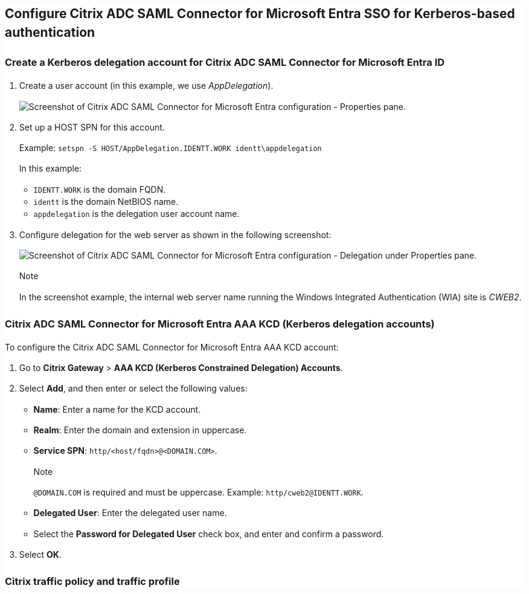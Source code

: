## Configure Citrix ADC SAML Connector for Microsoft Entra SSO for Kerberos-based authentication

<a name='create-a-kerberos-delegation-account-for-citrix-adc-saml-connector-for-azure-ad'></a>

### Create a Kerberos delegation account for Citrix ADC SAML Connector for Microsoft Entra ID

1. Create a user account (in this example, we use *AppDelegation*).

    ![Screenshot of Citrix ADC SAML Connector for Microsoft Entra configuration - Properties pane.](./media/citrix-netscaler-tutorial/properties.png "Properties")

1. Set up a HOST SPN for this account. 

    Example: `setspn -S HOST/AppDelegation.IDENTT.WORK identt\appdelegation`
    
    In this example:

    * `IDENTT.WORK` is the domain FQDN.
    * `identt` is the domain NetBIOS name.
    * `appdelegation` is the delegation user account name.

1. Configure delegation for the web server as shown in the following screenshot:
 
    ![Screenshot of Citrix ADC SAML Connector for Microsoft Entra configuration - Delegation under Properties pane.](./media/citrix-netscaler-tutorial/delegation.png "Delegation")

    > [!NOTE]
    > In the screenshot example, the internal web server name running the Windows Integrated Authentication (WIA) site is *CWEB2*.

<a name='citrix-adc-saml-connector-for-azure-ad-aaa-kcd-kerberos-delegation-accounts'></a>

### Citrix ADC SAML Connector for Microsoft Entra AAA KCD (Kerberos delegation accounts)

To configure the Citrix ADC SAML Connector for Microsoft Entra AAA KCD account:

1.	Go to  **Citrix Gateway** > **AAA KCD (Kerberos Constrained Delegation) Accounts**.

1.	Select **Add**, and then enter or select the following values:

    * **Name**: Enter a name for the KCD account.

    * **Realm**: Enter the domain and extension in uppercase.

    * **Service SPN**: `http/<host/fqdn>@<DOMAIN.COM>`.
    
        > [!NOTE]
        > `@DOMAIN.COM` is required and must be uppercase. Example: `http/cweb2@IDENTT.WORK`.

    * **Delegated User**: Enter the delegated user name.

    * Select the **Password for Delegated User** check box, and enter and confirm a password.

1. Select **OK**.

### Citrix traffic policy and traffic profile
